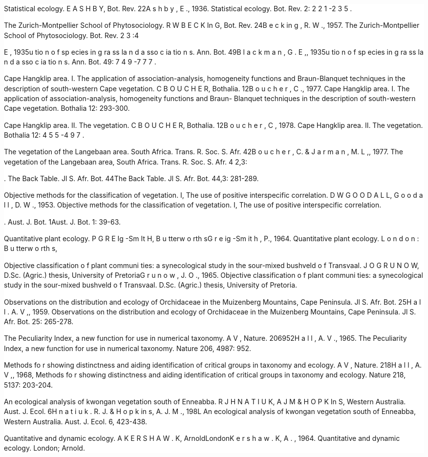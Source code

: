 Statistical ecology. E A S H B Y, Bot. Rev. 22A s h b y , E ., 1936. Statistical ecology. Bot. Rev. 2: 2 2 1 -2 3 5 .

The Zurich-Montpellier School of Phytosociology. R W B E C K In G, Bot. Rev. 24B e c k in g , R. W ., 1957. The Zurich-Montpellier School of Phytosociology. Bot. Rev. 2 3 :4

E , 1935u tio n o f sp ecies in g ra ss la n d a sso c ia tio n s. Ann. Bot. 49B l a c k m a n , G . E ,, 1935u tio n o f sp ecies in g ra ss la n d a sso c ia tio n s. Ann. Bot. 49: 7 4 9 -7 7 7 .

Cape Hangklip area. I. The application of association-analysis, homogeneity functions and Braun-Blanquet techniques in the description of south-western Cape vegetation. C B O U C H E R, Bothalia. 12B o u c h e r , C ., 1977. Cape Hangklip area. I. The application of association-analysis, homogeneity functions and Braun- Blanquet techniques in the description of south-western Cape vegetation. Bothalia 12: 293-300.

Cape Hangklip area. II. The vegetation. C B O U C H E R, Bothalia. 12B o u c h e r , C , 1978. Cape Hangklip area. II. The vegetation. Bothalia 12: 4 5 5 -4 9 7 .

The vegetation of the Langebaan area. South Africa. Trans. R. Soc. S. Afr. 42B o u c h e r , C. & J a r m a n , M. L ,, 1977. The vegetation of the Langebaan area, South Africa. Trans. R. Soc. S. Afr. 4 2,3:

. The Back Table. Jl S. Afr. Bot. 44The Back Table. Jl S. Afr. Bot. 44,3: 281-289.

Objective methods for the classification of vegetation. I, The use of positive interspecific correlation. D W G O O D A L L, G o o d a l l , D. W ., 1953. Objective methods for the classification of vegetation. I, The use of positive interspecific correlation.

. Aust. J. Bot. 1Aust. J. Bot. 1: 39-63.

Quantitative plant ecology. P G R E Ig -Sm It H, B u tterw o rth sG r e ig -Sm it h , P., 1964. Quantitative plant ecology. L o n d o n : B u tterw o rth s,

Objective classification o f plant communi ties: a synecological study in the sour-mixed bushveld o f Transvaal. J O G R U N O W, D.Sc. (Agric.) thesis, University of PretoriaG r u n o w , J. O ., 1965. Objective classification o f plant communi ties: a synecological study in the sour-mixed bushveld o f Transvaal. D.Sc. (Agric.) thesis, University of Pretoria.

Observations on the distribution and ecology of Orchidaceae in the Muizenberg Mountains, Cape Peninsula. Jl S. Afr. Bot. 25H a l l . A. V ,, 1959. Observations on the distribution and ecology of Orchidaceae in the Muizenberg Mountains, Cape Peninsula. Jl S. Afr. Bot. 25: 265-278.

The Peculiarity Index, a new function for use in numerical taxonomy. A V , Nature. 206952H a l l , A. V ., 1965. The Peculiarity Index, a new function for use in numerical taxonomy. Nature 206, 4987: 952.

Methods fo r showing distinctness and aiding identification of critical groups in taxonomy and ecology. A V , Nature. 218H a l l , A. V ,, 1968, Methods fo r showing distinctness and aiding identification of critical groups in taxonomy and ecology. Nature 218, 5137: 203-204.

An ecological analysis of kwongan vegetation south of Enneabba. R J H N A T I U K, A J M &amp; H O P K In S, Western Australia. Aust. J. Ecol. 6H n a t i u k . R. J. & H o p k in s, A. J. M ., 198L An ecological analysis of kwongan vegetation south of Enneabba, Western Australia. Aust. J. Ecol. 6, 423-438.

Quantitative and dynamic ecology. A K E R S H A W . K, ArnoldLondonK e r s h a w . K, A . , 1964. Quantitative and dynamic ecology. London; Arnold.
